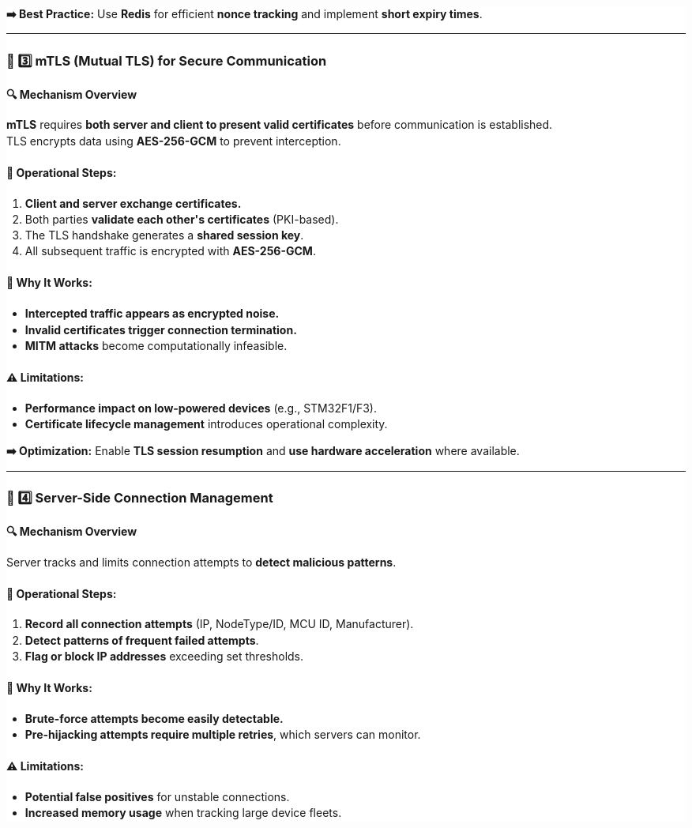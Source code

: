 **➡️ Best Practice:** Use **Redis** for efficient **nonce tracking** and implement **short expiry times**.

---

### 🧨 3️⃣ **mTLS (Mutual TLS) for Secure Communication**

#### 🔍 **Mechanism Overview**

**mTLS** requires **both server and client to present valid certificates** before communication is established.  
TLS encrypts data using **AES-256-GCM** to prevent interception.

#### 📖 **Operational Steps:**

1. **Client and server exchange certificates.**  
2. Both parties **validate each other's certificates** (PKI-based).  
3. The TLS handshake generates a **shared session key**.  
4. All subsequent traffic is encrypted with **AES-256-GCM**.

#### 🧠 **Why It Works:**

- **Intercepted traffic appears as encrypted noise.**  
- **Invalid certificates trigger connection termination.**  
- **MITM attacks** become computationally infeasible.

#### ⚠️ **Limitations:**

- **Performance impact on low-powered devices** (e.g., STM32F1/F3).  
- **Certificate lifecycle management** introduces operational complexity.

**➡️ Optimization:** Enable **TLS session resumption** and **use hardware acceleration** where available.

---

### 🧨 4️⃣ **Server-Side Connection Management**

#### 🔍 **Mechanism Overview**

Server tracks and limits connection attempts to **detect malicious patterns**.

#### 📖 **Operational Steps:**

1. **Record all connection attempts** (IP, NodeType/ID, MCU ID, Manufacturer).  
2. **Detect patterns of frequent failed attempts**.  
3. **Flag or block IP addresses** exceeding set thresholds.

#### 🧠 **Why It Works:**

- **Brute-force attempts become easily detectable.**  
- **Pre-hijacking attempts require multiple retries**, which servers can monitor.

#### ⚠️ **Limitations:**

- **Potential false positives** for unstable connections.  
- **Increased memory usage** when tracking large device fleets.
